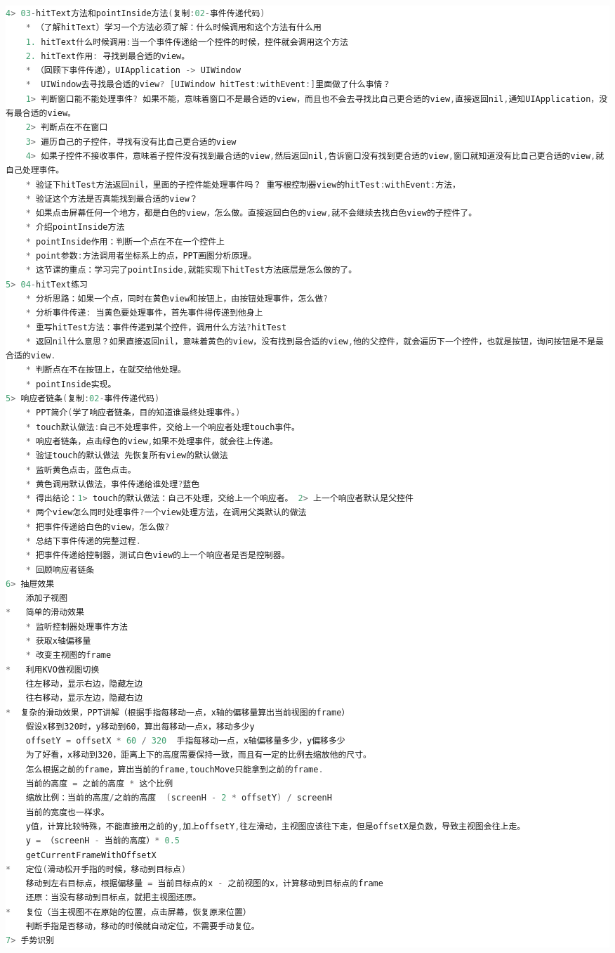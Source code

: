 ```objective-c
4> 03-hitText方法和pointInside方法(复制:02-事件传递代码)
    * （了解hitText）学习一个方法必须了解：什么时候调用和这个方法有什么用 
    1. hitText什么时候调用:当一个事件传递给一个控件的时候，控件就会调用这个方法
    2. hitText作用: 寻找到最合适的view。 
    * （回顾下事件传递），UIApplication -> UIWindow 
    *  UIWindow去寻找最合适的view? [UIWindow hitTest:withEvent:]里面做了什么事情？ 
    1> 判断窗口能不能处理事件? 如果不能，意味着窗口不是最合适的view，而且也不会去寻找比自己更合适的view,直接返回nil,通知UIApplication，没有最合适的view。 
    2> 判断点在不在窗口 
    3> 遍历自己的子控件，寻找有没有比自己更合适的view 
    4> 如果子控件不接收事件，意味着子控件没有找到最合适的view,然后返回nil,告诉窗口没有找到更合适的view,窗口就知道没有比自己更合适的view,就自己处理事件。 
    * 验证下hitTest方法返回nil，里面的子控件能处理事件吗？ 重写根控制器view的hitTest:withEvent:方法， 
    * 验证这个方法是否真能找到最合适的view？ 
    * 如果点击屏幕任何一个地方，都是白色的view，怎么做。直接返回白色的view,就不会继续去找白色view的子控件了。 
    * 介绍pointInside方法 
    * pointInside作用：判断一个点在不在一个控件上
    * point参数:方法调用者坐标系上的点，PPT画图分析原理。
    * 这节课的重点：学习完了pointInside,就能实现下hitTest方法底层是怎么做的了。 
5> 04-hitText练习
    * 分析思路：如果一个点，同时在黄色view和按钮上，由按钮处理事件，怎么做? 
    * 分析事件传递: 当黄色要处理事件，首先事件得传递到他身上 
    * 重写hitTest方法：事件传递到某个控件，调用什么方法?hitTest 
    * 返回nil什么意思？如果直接返回nil，意味着黄色的view，没有找到最合适的view,他的父控件，就会遍历下一个控件，也就是按钮，询问按钮是不是最合适的view. 
    * 判断点在不在按钮上，在就交给他处理。 
    * pointInside实现。
5> 响应者链条(复制:02-事件传递代码) 
    * PPT简介(学了响应者链条，目的知道谁最终处理事件。)
    * touch默认做法:自己不处理事件，交给上一个响应者处理touch事件。
    * 响应者链条，点击绿色的view,如果不处理事件，就会往上传递。 
    * 验证touch的默认做法 先恢复所有view的默认做法 
    * 监听黄色点击，蓝色点击。 
    * 黄色调用默认做法，事件传递给谁处理?蓝色 
    * 得出结论：1> touch的默认做法：自己不处理，交给上一个响应者。 2> 上一个响应者默认是父控件 
    * 两个view怎么同时处理事件?一个view处理方法，在调用父类默认的做法 
    * 把事件传递给白色的view，怎么做? 
    * 总结下事件传递的完整过程. 
    * 把事件传递给控制器，测试白色view的上一个响应者是否是控制器。 
    * 回顾响应者链条 
6> 抽屉效果 
    添加子视图 
*   简单的滑动效果 
    * 监听控制器处理事件方法 
    * 获取x轴偏移量 
    * 改变主视图的frame 
*   利用KVO做视图切换 
    往左移动，显示右边，隐藏左边 
    往右移动，显示左边，隐藏右边 
*  复杂的滑动效果，PPT讲解（根据手指每移动一点，x轴的偏移量算出当前视图的frame） 
    假设x移到320时，y移动到60，算出每移动一点x，移动多少y 
    offsetY = offsetX * 60 / 320  手指每移动一点，x轴偏移量多少，y偏移多少 
    为了好看，x移动到320，距离上下的高度需要保持一致，而且有一定的比例去缩放他的尺寸。 
    怎么根据之前的frame，算出当前的frame,touchMove只能拿到之前的frame. 
    当前的高度 = 之前的高度 * 这个比例 
    缩放比例：当前的高度/之前的高度  (screenH - 2 * offsetY) / screenH 
    当前的宽度也一样求。 
    y值，计算比较特殊，不能直接用之前的y,加上offsetY,往左滑动，主视图应该往下走，但是offsetX是负数，导致主视图会往上走。
    y = （screenH - 当前的高度）* 0.5 
    getCurrentFrameWithOffsetX
*   定位(滑动松开手指的时候，移动到目标点) 
    移动到左右目标点，根据偏移量 = 当前目标点的x - 之前视图的x，计算移动到目标点的frame 
    还原：当没有移动到目标点，就把主视图还原。 
*   复位（当主视图不在原始的位置，点击屏幕，恢复原来位置） 
    判断手指是否移动，移动的时候就自动定位，不需要手动复位。 
7> 手势识别 
```
